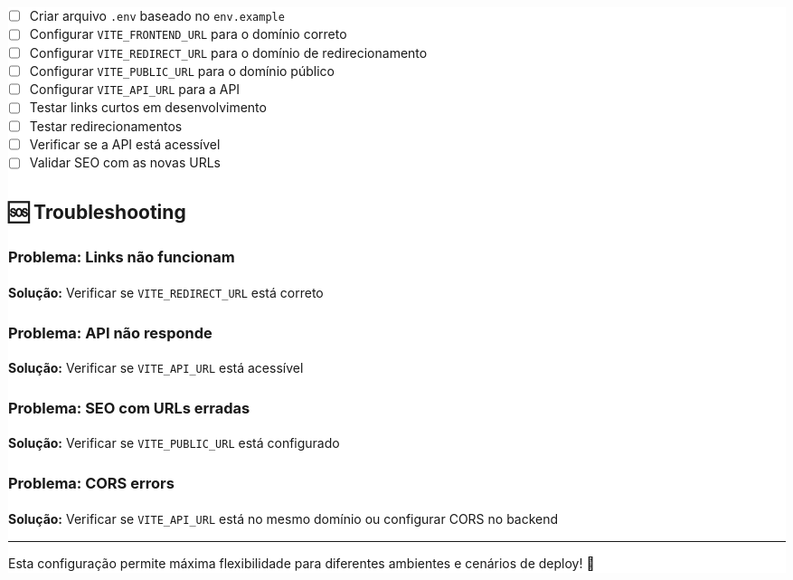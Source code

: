 - [ ] Criar arquivo `.env` baseado no `env.example`
- [ ] Configurar `VITE_FRONTEND_URL` para o domínio correto
- [ ] Configurar `VITE_REDIRECT_URL` para o domínio de redirecionamento
- [ ] Configurar `VITE_PUBLIC_URL` para o domínio público
- [ ] Configurar `VITE_API_URL` para a API
- [ ] Testar links curtos em desenvolvimento
- [ ] Testar redirecionamentos
- [ ] Verificar se a API está acessível
- [ ] Validar SEO com as novas URLs

## 🆘 Troubleshooting

### **Problema: Links não funcionam**
**Solução:** Verificar se `VITE_REDIRECT_URL` está correto

### **Problema: API não responde**
**Solução:** Verificar se `VITE_API_URL` está acessível

### **Problema: SEO com URLs erradas**
**Solução:** Verificar se `VITE_PUBLIC_URL` está configurado

### **Problema: CORS errors**
**Solução:** Verificar se `VITE_API_URL` está no mesmo domínio ou configurar CORS no backend

---

Esta configuração permite máxima flexibilidade para diferentes ambientes e cenários de deploy! 🚀 